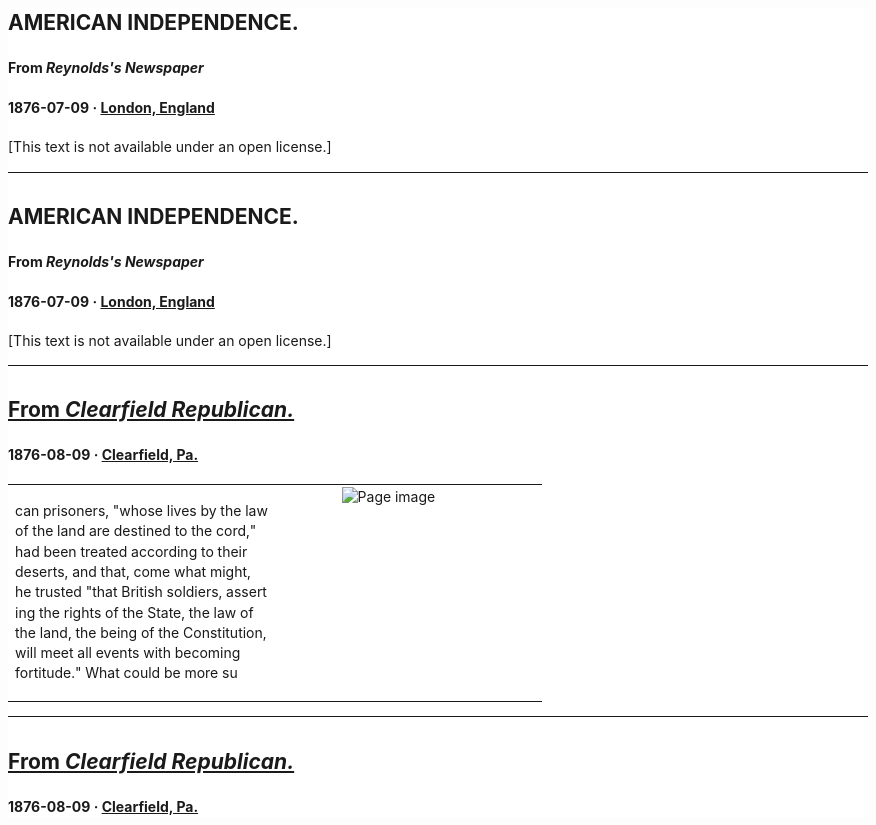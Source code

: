
## AMERICAN INDEPENDENCE.

#### From _Reynolds's  Newspaper_

#### 1876-07-09 &middot; [London, England](http://dbpedia.org/resource/London)

[This text is not available under an open license.]

---

## AMERICAN INDEPENDENCE.

#### From _Reynolds's  Newspaper_

#### 1876-07-09 &middot; [London, England](http://dbpedia.org/resource/London)

[This text is not available under an open license.]

---

## [From _Clearfield Republican._](https://www.loc.gov/resource/sn83032199/1876-08-09/ed-1/?sp=1)

#### 1876-08-09 &middot; [Clearfield, Pa.](http://dbpedia.org/resource/Clearfield%2C_Pennsylvania)

<table style="width: 100%;"><tr><td style="width: 50%">

  
can prisoners, &quot;whose lives by the law  
of the land are destined to the cord,&quot;  
had been treated according to their  
deserts, and that, come what might,  
he trusted &quot;that British soldiers, assert  
ing the rights of the State, the law of  
the land, the being of the Constitution,  
will meet all events with becoming  
fortitude.&quot; What could be more su
</td><td style="width: 50%; max-height: 75%; margin: auto; display: block;">
<img alt="Page image" src="https://tile.loc.gov/image-services/iiif/service:ndnp:pst:batch_pst_lasch_ver01:data:sn83032199:00212477862:1876080901:1035/pct:23.414439569206223,71.89552021012695,10.051854806541684,3.9544724937983364/!600,600/0/default.jpg"/>
</td>
</tr></table>

---

## [From _Clearfield Republican._](https://www.loc.gov/resource/sn83032199/1876-08-09/ed-1/?sp=2)

#### 1876-08-09 &middot; [Clearfield, Pa.](http://dbpedia.org/resource/Clearfield%2C_Pennsylvania)
